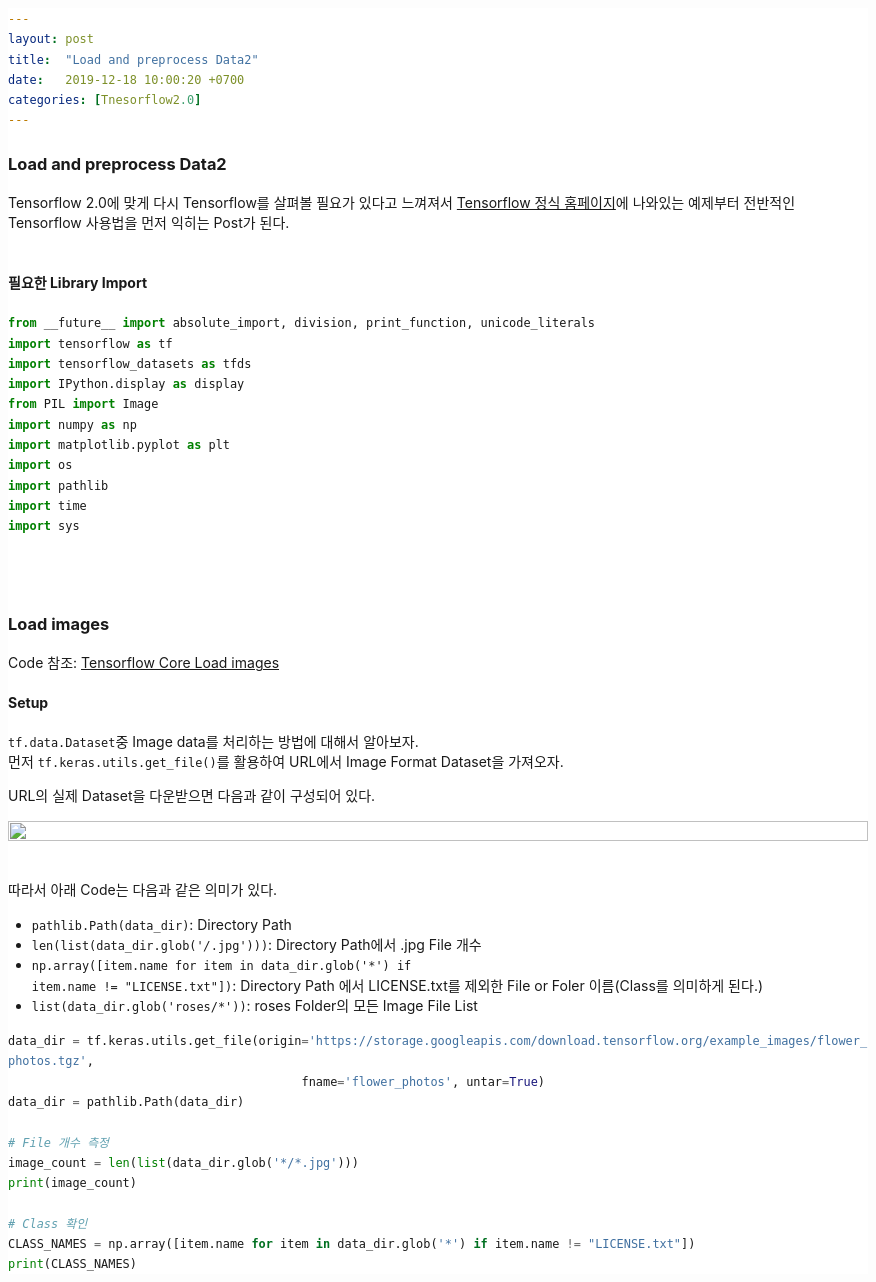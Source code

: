 ```yaml
---
layout: post
title:  "Load and preprocess Data2"
date:   2019-12-18 10:00:20 +0700
categories: [Tnesorflow2.0]
---
```

<script type="text/javascript" src="https://cdn.mathjax.org/mathjax/latest/MathJax.js?config=TeX-AMS_HTML"></script>
### Load and preprocess Data2
Tensorflow 2.0에 맞게 다시 Tensorflow를 살펴볼 필요가 있다고 느껴져서 <a href="https://www.tensorflow.org/?hl=ko">Tensorflow 정식 홈페이지</a>에 나와있는 예제부터 전반적인 Tensorflow 사용법을 먼저 익히는 Post가 된다.  
<br>

#### 필요한 Library Import
```python
from __future__ import absolute_import, division, print_function, unicode_literals
import tensorflow as tf
import tensorflow_datasets as tfds
import IPython.display as display
from PIL import Image
import numpy as np
import matplotlib.pyplot as plt
import os
import pathlib
import time
import sys
```
<br><br>

### Load images
Code 참조: <a href="https://www.tensorflow.org/tutorials/load_data/images?hl=ko">Tensorflow Core Load images</a>
<br>

#### Setup
<code>tf.data.Dataset</code>중 Image data를 처리하는 방법에 대해서 알아보자.  
먼저 <code>tf.keras.utils.get_file()</code>를 활용하여 URL에서 Image Format Dataset을 가져오자.  

URL의 실제 Dataset을 다운받으면 다음과 같이 구성되어 있다.  
<div><img src="https://raw.githubusercontent.com/wjddyd66/wjddyd66.github.io/master/static/img/Tensorflow/26.png" height="100%" width="100%" /></div><br>

따라서 아래 Code는 다음과 같은 의미가 있다.  
- <code>pathlib.Path(data_dir)</code>: Directory Path
- <code>len(list(data_dir.glob('*/*.jpg')))</code>: Directory Path에서 .jpg File 개수
- <code>np.array([item.name for item in data_dir.glob('*') if item.name != "LICENSE.txt"])</code>: Directory Path 에서 LICENSE.txt를 제외한 File or Foler 이름(Class를 의미하게 된다.)
- <code>list(data_dir.glob('roses/*'))</code>: roses Folder의 모든 Image File List


```python
data_dir = tf.keras.utils.get_file(origin='https://storage.googleapis.com/download.tensorflow.org/example_images/flower_photos.tgz',
                                         fname='flower_photos', untar=True)
data_dir = pathlib.Path(data_dir)

# File 개수 측정
image_count = len(list(data_dir.glob('*/*.jpg')))
print(image_count)

# Class 확인
CLASS_NAMES = np.array([item.name for item in data_dir.glob('*') if item.name != "LICENSE.txt"])
print(CLASS_NAMES)
```